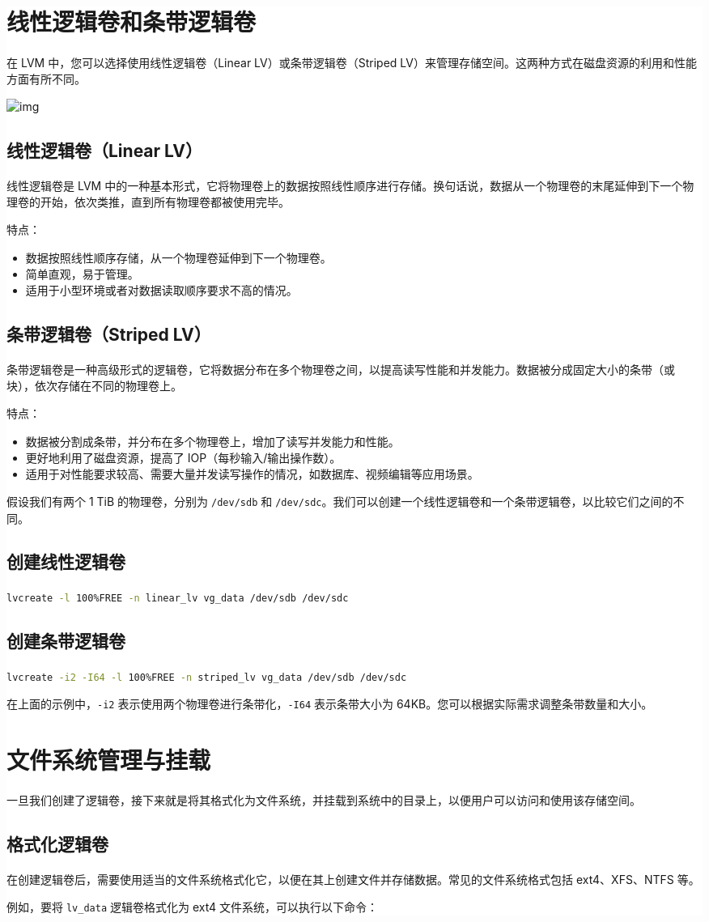 # 线性逻辑卷和条带逻辑卷

在 LVM 中，您可以选择使用线性逻辑卷（Linear LV）或条带逻辑卷（Striped LV）来管理存储空间。这两种方式在磁盘资源的利用和性能方面有所不同。

![img](https://raw.githubusercontent.com/hangx969/upload-images-md/main/202408151423674.webp)

## 线性逻辑卷（Linear LV）

线性逻辑卷是 LVM 中的一种基本形式，它将物理卷上的数据按照线性顺序进行存储。换句话说，数据从一个物理卷的末尾延伸到下一个物理卷的开始，依次类推，直到所有物理卷都被使用完毕。

特点：

- 数据按照线性顺序存储，从一个物理卷延伸到下一个物理卷。
- 简单直观，易于管理。
- 适用于小型环境或者对数据读取顺序要求不高的情况。

## 条带逻辑卷（Striped LV）

条带逻辑卷是一种高级形式的逻辑卷，它将数据分布在多个物理卷之间，以提高读写性能和并发能力。数据被分成固定大小的条带（或块），依次存储在不同的物理卷上。

特点：

- 数据被分割成条带，并分布在多个物理卷上，增加了读写并发能力和性能。
- 更好地利用了磁盘资源，提高了 IOP（每秒输入/输出操作数）。
- 适用于对性能要求较高、需要大量并发读写操作的情况，如数据库、视频编辑等应用场景。

假设我们有两个 1 TiB 的物理卷，分别为 `/dev/sdb` 和 `/dev/sdc`。我们可以创建一个线性逻辑卷和一个条带逻辑卷，以比较它们之间的不同。

## 创建线性逻辑卷

```sh
lvcreate -l 100%FREE -n linear_lv vg_data /dev/sdb /dev/sdc
```

## 创建条带逻辑卷

```sh
lvcreate -i2 -I64 -l 100%FREE -n striped_lv vg_data /dev/sdb /dev/sdc
```

在上面的示例中，`-i2` 表示使用两个物理卷进行条带化，`-I64` 表示条带大小为 64KB。您可以根据实际需求调整条带数量和大小。

# 文件系统管理与挂载

一旦我们创建了逻辑卷，接下来就是将其格式化为文件系统，并挂载到系统中的目录上，以便用户可以访问和使用该存储空间。

## 格式化逻辑卷

在创建逻辑卷后，需要使用适当的文件系统格式化它，以便在其上创建文件并存储数据。常见的文件系统格式包括 ext4、XFS、NTFS 等。

例如，要将 `lv_data` 逻辑卷格式化为 ext4 文件系统，可以执行以下命令：

